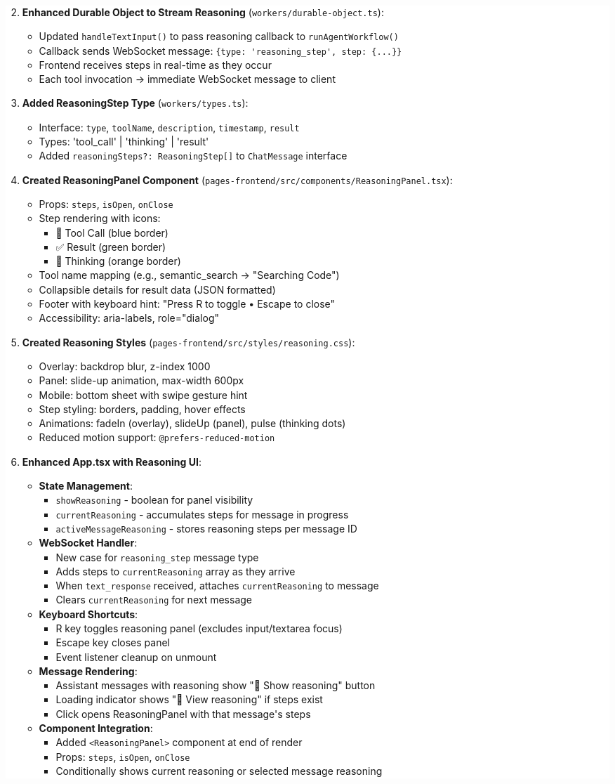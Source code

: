 2. **Enhanced Durable Object to Stream Reasoning** (`workers/durable-object.ts`):
   - Updated `handleTextInput()` to pass reasoning callback to `runAgentWorkflow()`
   - Callback sends WebSocket message: `{type: 'reasoning_step', step: {...}}`
   - Frontend receives steps in real-time as they occur
   - Each tool invocation → immediate WebSocket message to client

3. **Added ReasoningStep Type** (`workers/types.ts`):
   - Interface: `type`, `toolName`, `description`, `timestamp`, `result`
   - Types: 'tool_call' | 'thinking' | 'result'
   - Added `reasoningSteps?: ReasoningStep[]` to `ChatMessage` interface

4. **Created ReasoningPanel Component** (`pages-frontend/src/components/ReasoningPanel.tsx`):
   - Props: `steps`, `isOpen`, `onClose`
   - Step rendering with icons:
     * 🔧 Tool Call (blue border)
     * ✅ Result (green border)
     * 💭 Thinking (orange border)
   - Tool name mapping (e.g., semantic_search → "Searching Code")
   - Collapsible details for result data (JSON formatted)
   - Footer with keyboard hint: "Press R to toggle • Escape to close"
   - Accessibility: aria-labels, role="dialog"

5. **Created Reasoning Styles** (`pages-frontend/src/styles/reasoning.css`):
   - Overlay: backdrop blur, z-index 1000
   - Panel: slide-up animation, max-width 600px
   - Mobile: bottom sheet with swipe gesture hint
   - Step styling: borders, padding, hover effects
   - Animations: fadeIn (overlay), slideUp (panel), pulse (thinking dots)
   - Reduced motion support: `@prefers-reduced-motion`

6. **Enhanced App.tsx with Reasoning UI**:
   - **State Management**:
     * `showReasoning` - boolean for panel visibility
     * `currentReasoning` - accumulates steps for message in progress
     * `activeMessageReasoning` - stores reasoning steps per message ID
   - **WebSocket Handler**:
     * New case for `reasoning_step` message type
     * Adds steps to `currentReasoning` array as they arrive
     * When `text_response` received, attaches `currentReasoning` to message
     * Clears `currentReasoning` for next message
   - **Keyboard Shortcuts**:
     * R key toggles reasoning panel (excludes input/textarea focus)
     * Escape key closes panel
     * Event listener cleanup on unmount
   - **Message Rendering**:
     * Assistant messages with reasoning show "🧠 Show reasoning" button
     * Loading indicator shows "🧠 View reasoning" if steps exist
     * Click opens ReasoningPanel with that message's steps
   - **Component Integration**:
     * Added `<ReasoningPanel>` component at end of render
     * Props: `steps`, `isOpen`, `onClose`
     * Conditionally shows current reasoning or selected message reasoning
